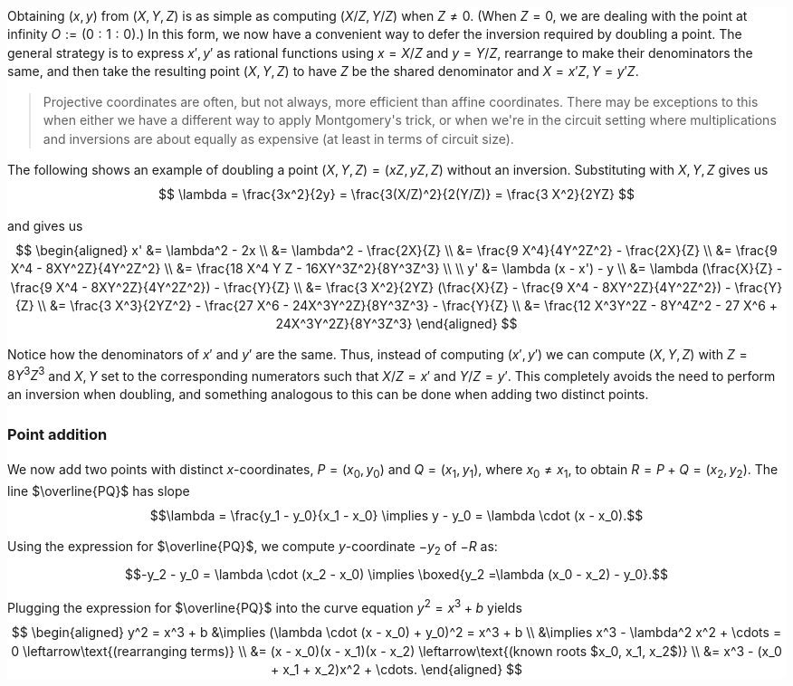 Obtaining $(x, y)$ from $(X, Y, Z)$ is as simple as computing $(X/Z, Y/Z)$ when
$Z \neq 0$. (When $Z = 0,$ we are dealing with the point at infinity $O := (0:1:0)$.) In
this form, we now have a convenient way to defer the inversion required by doubling a
point. The general strategy is to express $x', y'$ as rational functions using $x = X/Z$
and $y = Y/Z$, rearrange to make their denominators the same, and then take the resulting
point $(X, Y, Z)$ to have $Z$ be the shared denominator and $X = x'Z, Y = y'Z$.

> Projective coordinates are often, but not always, more efficient than affine
> coordinates. There may be exceptions to this when either we have a different way to
> apply Montgomery's trick, or when we're in the circuit setting where multiplications and
> inversions are about equally as expensive (at least in terms of circuit size).

The following shows an example of doubling a point $(X, Y, Z) = (xZ, yZ, Z)$ without an
inversion. Substituting with $X, Y, Z$ gives us
$$
\lambda = \frac{3x^2}{2y} = \frac{3(X/Z)^2}{2(Y/Z)} = \frac{3 X^2}{2YZ}
$$

and gives us
$$
\begin{aligned}
x' &= \lambda^2 - 2x \\
&= \lambda^2 - \frac{2X}{Z} \\
&= \frac{9 X^4}{4Y^2Z^2} - \frac{2X}{Z} \\
&= \frac{9 X^4 - 8XY^2Z}{4Y^2Z^2} \\
&= \frac{18 X^4 Y Z - 16XY^3Z^2}{8Y^3Z^3} \\
\\
y' &= \lambda (x - x') - y \\
&= \lambda (\frac{X}{Z} - \frac{9 X^4 - 8XY^2Z}{4Y^2Z^2}) - \frac{Y}{Z} \\
&= \frac{3 X^2}{2YZ} (\frac{X}{Z} - \frac{9 X^4 - 8XY^2Z}{4Y^2Z^2}) - \frac{Y}{Z} \\
&= \frac{3 X^3}{2YZ^2} - \frac{27 X^6 - 24X^3Y^2Z}{8Y^3Z^3} - \frac{Y}{Z} \\
&= \frac{12 X^3Y^2Z - 8Y^4Z^2 - 27 X^6 + 24X^3Y^2Z}{8Y^3Z^3}
\end{aligned}
$$

Notice how the denominators of $x'$ and $y'$ are the same. Thus, instead of computing
$(x', y')$ we can compute $(X, Y, Z)$ with $Z = 8Y^3Z^3$ and $X, Y$ set to the
corresponding numerators such that $X/Z = x'$ and $Y/Z = y'$. This completely avoids the
need to perform an inversion when doubling, and something analogous to this can be done
when adding two distinct points.

### Point addition
We now add two points with distinct $x$-coordinates, $P = (x_0, y_0)$ and $Q = (x_1, y_1),$
where $x_0 \neq x_1,$ to obtain $R = P + Q = (x_2, y_2).$ The line $\overline{PQ}$ has slope
$$\lambda = \frac{y_1 - y_0}{x_1 - x_0} \implies y - y_0 = \lambda \cdot (x - x_0).$$

Using the expression for $\overline{PQ}$, we compute $y$-coordinate $-y_2$ of $-R$ as:
$$-y_2 - y_0 = \lambda \cdot (x_2 - x_0) \implies \boxed{y_2 =\lambda (x_0 - x_2) - y_0}.$$

Plugging the expression for $\overline{PQ}$ into the curve equation $y^2 = x^3 + b$ yields
$$
\begin{aligned}
y^2 = x^3 + b &\implies (\lambda \cdot (x - x_0) + y_0)^2 = x^3 + b \\
&\implies x^3 - \lambda^2 x^2 + \cdots = 0 \leftarrow\text{(rearranging terms)} \\
&= (x - x_0)(x - x_1)(x - x_2) \leftarrow\text{(known roots $x_0, x_1, x_2$)} \\
&= x^3 - (x_0 + x_1 + x_2)x^2 + \cdots.
\end{aligned}
$$
